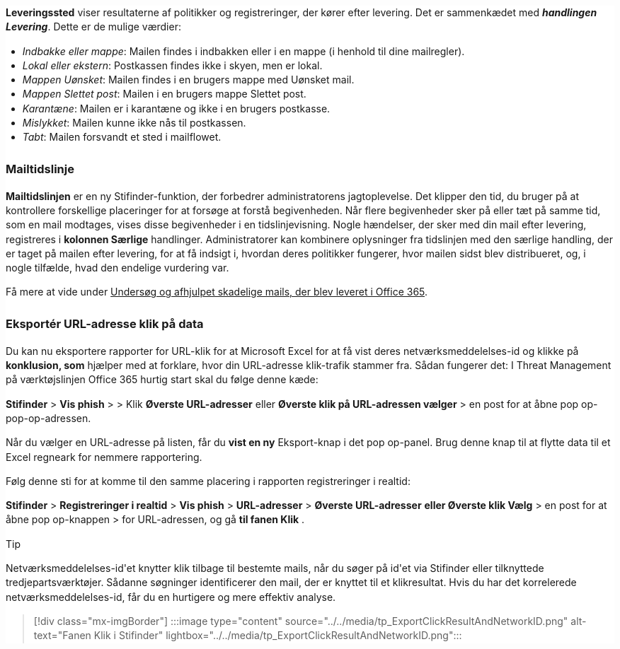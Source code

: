 **Leveringssted** viser resultaterne af politikker og registreringer, der kører efter levering. Det er sammenkædet med **_handlingen Levering_**. Dette er de mulige værdier:

- *Indbakke eller mappe*: Mailen findes i indbakken eller i en mappe (i henhold til dine mailregler).
- *Lokal eller ekstern*: Postkassen findes ikke i skyen, men er lokal.
- *Mappen Uønsket*: Mailen findes i en brugers mappe med Uønsket mail.
- *Mappen Slettet post*: Mailen i en brugers mappe Slettet post.
- *Karantæne*: Mailen er i karantæne og ikke i en brugers postkasse.
- *Mislykket*: Mailen kunne ikke nås til postkassen.
- *Tabt*: Mailen forsvandt et sted i mailflowet.

### <a name="email-timeline"></a>Mailtidslinje

**Mailtidslinjen** er en ny Stifinder-funktion, der forbedrer administratorens jagtoplevelse. Det klipper den tid, du bruger på at kontrollere forskellige placeringer for at forsøge at forstå begivenheden. Når flere begivenheder sker på eller tæt på samme tid, som en mail modtages, vises disse begivenheder i en tidslinjevisning. Nogle hændelser, der sker med din mail efter levering, registreres i **kolonnen Særlige** handlinger. Administratorer kan kombinere oplysninger fra tidslinjen med den særlige handling, der er taget på mailen efter levering, for at få indsigt i, hvordan deres politikker fungerer, hvor mailen sidst blev distribueret, og, i nogle tilfælde, hvad den endelige vurdering var.

Få mere at vide under [Undersøg og afhjulpet skadelige mails, der blev leveret i Office 365](investigate-malicious-email-that-was-delivered.md).

### <a name="export-url-click-data"></a>Eksportér URL-adresse klik på data

Du kan nu eksportere rapporter for URL-klik for at Microsoft Excel for at få vist deres netværksmeddelelses-id og klikke på **konklusion, som** hjælper med at forklare, hvor din URL-adresse klik-trafik stammer fra. Sådan fungerer det: I Threat Management på værktøjslinjen Office 365 hurtig start skal du følge denne kæde:

**Stifinder** \> **Vis phish** \>  \> Klik **Øverste URL-adresser** eller **Øverste klik på URL-adressen vælger** \> en post for at åbne pop op-pop-op-adressen.

Når du vælger en URL-adresse på listen, får du **vist en ny** Eksport-knap i det pop op-panel. Brug denne knap til at flytte data til et Excel regneark for nemmere rapportering.

Følg denne sti for at komme til den samme placering i rapporten registreringer i realtid:

**Stifinder** \> **Registreringer i realtid** \> **Vis phish** \> **URL-adresser** \> **Øverste URL-adresser** **eller Øverste klik Vælg** \> en post for at åbne pop op-knappen \> for URL-adressen, og gå **til fanen Klik** .

> [!TIP]
> Netværksmeddelelses-id'et knytter klik tilbage til bestemte mails, når du søger på id'et via Stifinder eller tilknyttede tredjepartsværktøjer. Sådanne søgninger identificerer den mail, der er knyttet til et klikresultat. Hvis du har det korrelerede netværksmeddelelses-id, får du en hurtigere og mere effektiv analyse.

> [!div class="mx-imgBorder"]
> :::image type="content" source="../../media/tp_ExportClickResultAndNetworkID.png" alt-text="Fanen Klik i Stifinder" lightbox="../../media/tp_ExportClickResultAndNetworkID.png":::
